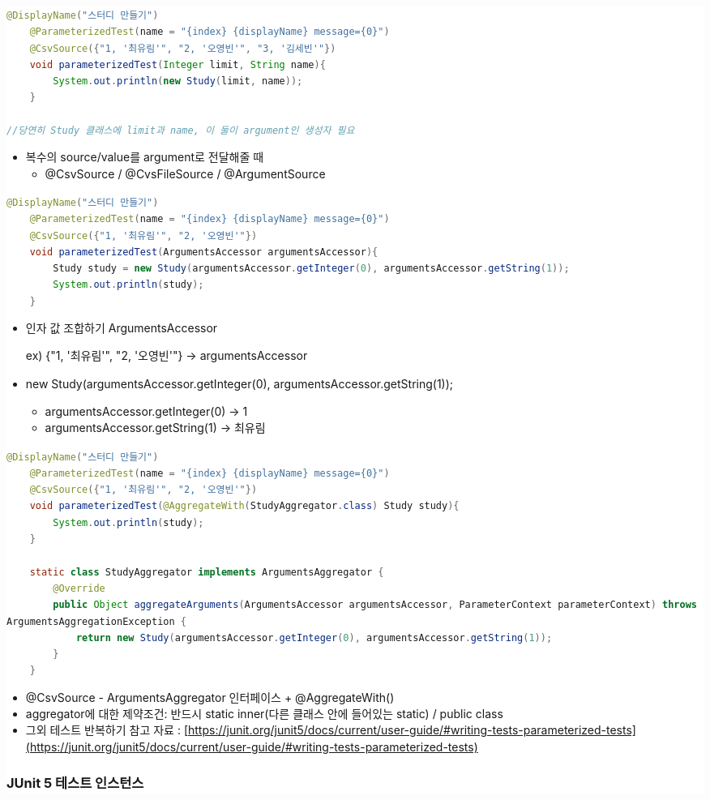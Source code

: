 ```java
@DisplayName("스터디 만들기")
    @ParameterizedTest(name = "{index} {displayName} message={0}")
    @CsvSource({"1, '최유림'", "2, '오영빈'", "3, '김세빈'"})
    void parameterizedTest(Integer limit, String name){
        System.out.println(new Study(limit, name));
    }

//당연히 Study 클래스에 limit과 name, 이 둘이 argument인 생성자 필요
```

- 복수의 source/value를 argument로 전달해줄 때
    - @CsvSource / @CvsFileSource / @ArgumentSource

```java
@DisplayName("스터디 만들기")
    @ParameterizedTest(name = "{index} {displayName} message={0}")
    @CsvSource({"1, '최유림'", "2, '오영빈'"})
    void parameterizedTest(ArgumentsAccessor argumentsAccessor){
        Study study = new Study(argumentsAccessor.getInteger(0), argumentsAccessor.getString(1));
        System.out.println(study);
    }
```

- 인자 값 조합하기 ArgumentsAccessor
    
    ex) {"1, '최유림'", "2, '오영빈'"} → argumentsAccessor
    
- new Study(argumentsAccessor.getInteger(0), argumentsAccessor.getString(1));
    - argumentsAccessor.getInteger(0) → 1
    - argumentsAccessor.getString(1) → 최유림

```java
@DisplayName("스터디 만들기")
    @ParameterizedTest(name = "{index} {displayName} message={0}")
    @CsvSource({"1, '최유림'", "2, '오영빈'"})
    void parameterizedTest(@AggregateWith(StudyAggregator.class) Study study){
        System.out.println(study);
    }

    static class StudyAggregator implements ArgumentsAggregator {
        @Override
        public Object aggregateArguments(ArgumentsAccessor argumentsAccessor, ParameterContext parameterContext) throws ArgumentsAggregationException {
            return new Study(argumentsAccessor.getInteger(0), argumentsAccessor.getString(1));
        }
    }
```

- @CsvSource - ArgumentsAggregator 인터페이스 + @AggregateWith()
- aggregator에 대한 제약조건: 반드시 static inner(다른 클래스 안에 들어있는 static) / public class
- 그외 테스트 반복하기 참고 자료
: [https://junit.org/junit5/docs/current/user-guide/#writing-tests-parameterized-tests](https://junit.org/junit5/docs/current/user-guide/#writing-tests-parameterized-tests)

### JUnit 5 테스트 인스턴스
